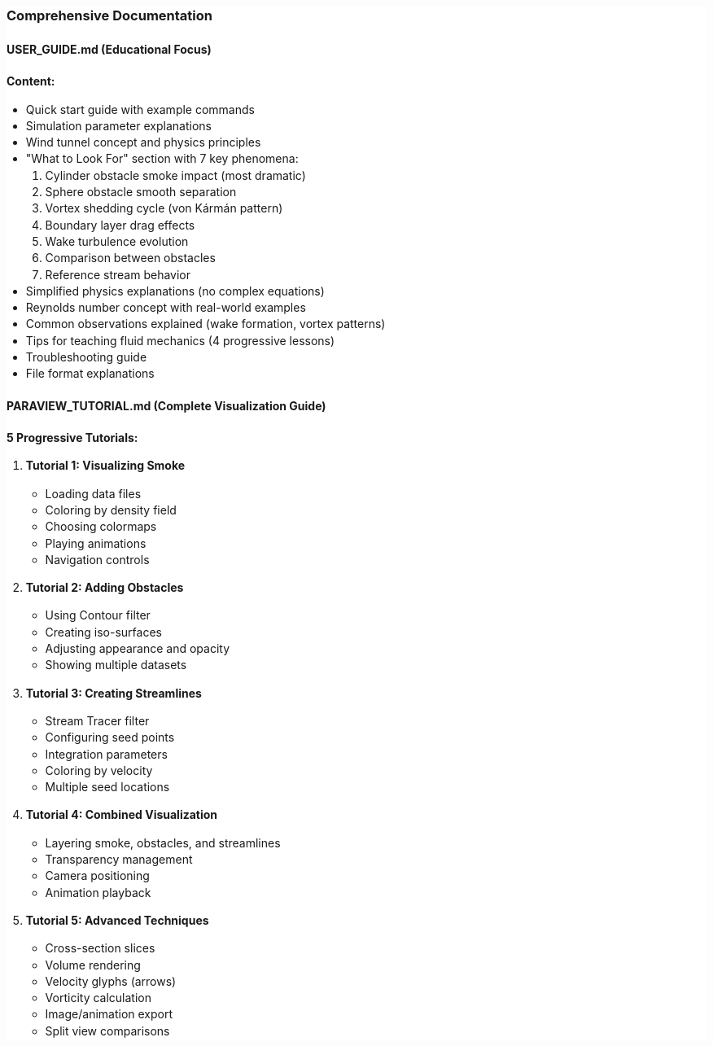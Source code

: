 
### Comprehensive Documentation

#### USER_GUIDE.md (Educational Focus)
**Content:**
- Quick start guide with example commands
- Simulation parameter explanations
- Wind tunnel concept and physics principles
- "What to Look For" section with 7 key phenomena:
  1. Cylinder obstacle smoke impact (most dramatic)
  2. Sphere obstacle smooth separation
  3. Vortex shedding cycle (von Kármán pattern)
  4. Boundary layer drag effects
  5. Wake turbulence evolution
  6. Comparison between obstacles
  7. Reference stream behavior
- Simplified physics explanations (no complex equations)
- Reynolds number concept with real-world examples
- Common observations explained (wake formation, vortex patterns)
- Tips for teaching fluid mechanics (4 progressive lessons)
- Troubleshooting guide
- File format explanations

#### PARAVIEW_TUTORIAL.md (Complete Visualization Guide)
**5 Progressive Tutorials:**
1. **Tutorial 1: Visualizing Smoke**
   - Loading data files
   - Coloring by density field
   - Choosing colormaps
   - Playing animations
   - Navigation controls

2. **Tutorial 2: Adding Obstacles**
   - Using Contour filter
   - Creating iso-surfaces
   - Adjusting appearance and opacity
   - Showing multiple datasets

3. **Tutorial 3: Creating Streamlines**
   - Stream Tracer filter
   - Configuring seed points
   - Integration parameters
   - Coloring by velocity
   - Multiple seed locations

4. **Tutorial 4: Combined Visualization**
   - Layering smoke, obstacles, and streamlines
   - Transparency management
   - Camera positioning
   - Animation playback

5. **Tutorial 5: Advanced Techniques**
   - Cross-section slices
   - Volume rendering
   - Velocity glyphs (arrows)
   - Vorticity calculation
   - Image/animation export
   - Split view comparisons
